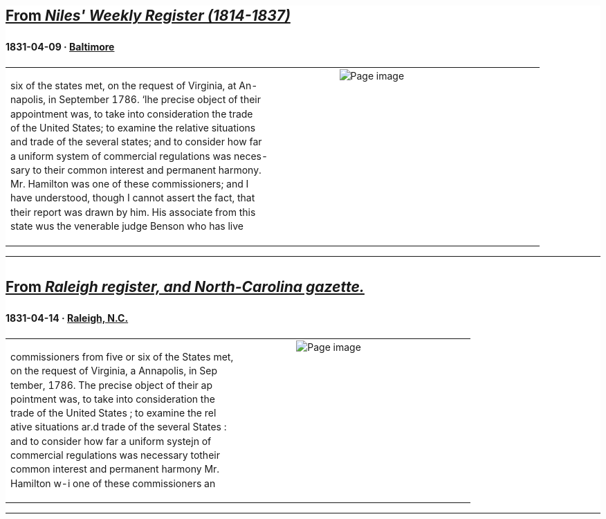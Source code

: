 
## [From _Niles' Weekly Register (1814-1837)_](https://archive.org/details/sim_niles-national-register_1831-04-09_40_1020/page/n10/mode/1up?view=theater)

#### 1831-04-09 &middot; [Baltimore](http://dbpedia.org/resource/Baltimore)

<table style="width: 100%;"><tr><td style="width: 50%">

  
six of the states met, on the request of Virginia, at An-  
napolis, in September 1786. ‘lhe precise object of their  
appointment was, to take into consideration the trade  
of the United States; to examine the relative situations  
and trade of the several states; and to consider how far  
a uniform system of commercial regulations was neces-  
sary to their common interest and permanent harmony.  
Mr. Hamilton was one of these commissioners; and I  
have understood, though I cannot assert the fact, that  
their report was drawn by him. His associate from this  
state wus the venerable judge Benson who has live
</td><td style="width: 50%; max-height: 75%; margin: auto; display: block;">
<img alt="Page image" src="https://iiif.archive.org/image/iiif/2/sim_niles-national-register_1831-04-09_40_1020%2Fsim_niles-national-register_1831-04-09_40_1020_jp2.zip%2Fsim_niles-national-register_1831-04-09_40_1020_jp2%2Fsim_niles-national-register_1831-04-09_40_1020_0010.jp2/pct:53.09152872444012,68.49811083123426,38.631937682570594,10.689546599496222/600,/0/default.jpg"/>
</td>
</tr></table>

---

## [From _Raleigh register, and North-Carolina gazette._](https://newspapers.digitalnc.org/lccn/sn92073048/1831-04-14/ed-1/seq-1/)

#### 1831-04-14 &middot; [Raleigh, N.C.](http://dbpedia.org/resource/Raleigh%2C_North_Carolina)

<table style="width: 100%;"><tr><td style="width: 50%">

  
commissioners from five or six of the States met,  
on the request of Virginia, a Annapolis, in Sep­  
tember, 1786. The precise object of their ap  
pointment was, to take into consideration the  
trade of the United States ; to examine the rel  
ative situations ar.d trade of the several States :  
and to consider how far a uniform systejn of  
commercial regulations was necessary totheir  
common interest and permanent harmony Mr.  
Hamilton w-i one of these commissioners an
</td><td style="width: 50%; max-height: 75%; margin: auto; display: block;">
<img alt="Page image" src="https://newspapers.digitalnc.org/images/iiif/batch_ncu_RalRegNCWA27n_ver01%2Fdata%2F1831041401%2F0265.jp2/pct:16.46597997968954,48.016160779032425,15.160307558392573,4.91039055215995/!600,600/0/default.jpg"/>
</td>
</tr></table>

---